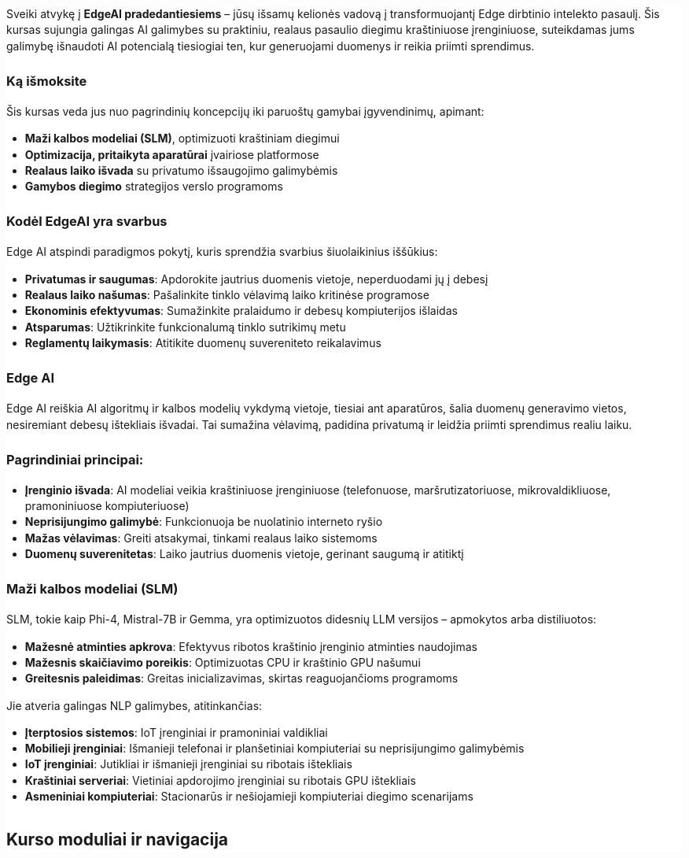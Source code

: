 Sveiki atvykę į **EdgeAI pradedantiesiems** – jūsų išsamų kelionės vadovą į transformuojantį Edge dirbtinio intelekto pasaulį. Šis kursas sujungia galingas AI galimybes su praktiniu, realaus pasaulio diegimu kraštiniuose įrenginiuose, suteikdamas jums galimybę išnaudoti AI potencialą tiesiogiai ten, kur generuojami duomenys ir reikia priimti sprendimus.

### Ką išmoksite

Šis kursas veda jus nuo pagrindinių koncepcijų iki paruoštų gamybai įgyvendinimų, apimant:
- **Maži kalbos modeliai (SLM)**, optimizuoti kraštiniam diegimui
- **Optimizacija, pritaikyta aparatūrai** įvairiose platformose
- **Realaus laiko išvada** su privatumo išsaugojimo galimybėmis
- **Gamybos diegimo** strategijos verslo programoms

### Kodėl EdgeAI yra svarbus

Edge AI atspindi paradigmos pokytį, kuris sprendžia svarbius šiuolaikinius iššūkius:
- **Privatumas ir saugumas**: Apdorokite jautrius duomenis vietoje, neperduodami jų į debesį
- **Realaus laiko našumas**: Pašalinkite tinklo vėlavimą laiko kritinėse programose
- **Ekonominis efektyvumas**: Sumažinkite pralaidumo ir debesų kompiuterijos išlaidas
- **Atsparumas**: Užtikrinkite funkcionalumą tinklo sutrikimų metu
- **Reglamentų laikymasis**: Atitikite duomenų suvereniteto reikalavimus

### Edge AI

Edge AI reiškia AI algoritmų ir kalbos modelių vykdymą vietoje, tiesiai ant aparatūros, šalia duomenų generavimo vietos, nesiremiant debesų ištekliais išvadai. Tai sumažina vėlavimą, padidina privatumą ir leidžia priimti sprendimus realiu laiku.

### Pagrindiniai principai:
- **Įrenginio išvada**: AI modeliai veikia kraštiniuose įrenginiuose (telefonuose, maršrutizatoriuose, mikrovaldikliuose, pramoniniuose kompiuteriuose)
- **Neprisijungimo galimybė**: Funkcionuoja be nuolatinio interneto ryšio
- **Mažas vėlavimas**: Greiti atsakymai, tinkami realaus laiko sistemoms
- **Duomenų suverenitetas**: Laiko jautrius duomenis vietoje, gerinant saugumą ir atitiktį

### Maži kalbos modeliai (SLM)

SLM, tokie kaip Phi-4, Mistral-7B ir Gemma, yra optimizuotos didesnių LLM versijos – apmokytos arba distiliuotos:
- **Mažesnė atminties apkrova**: Efektyvus ribotos kraštinio įrenginio atminties naudojimas
- **Mažesnis skaičiavimo poreikis**: Optimizuotas CPU ir kraštinio GPU našumui
- **Greitesnis paleidimas**: Greitas inicializavimas, skirtas reaguojančioms programoms

Jie atveria galingas NLP galimybes, atitinkančias:
- **Įterptosios sistemos**: IoT įrenginiai ir pramoniniai valdikliai
- **Mobilieji įrenginiai**: Išmanieji telefonai ir planšetiniai kompiuteriai su neprisijungimo galimybėmis
- **IoT įrenginiai**: Jutikliai ir išmanieji įrenginiai su ribotais ištekliais
- **Kraštiniai serveriai**: Vietiniai apdorojimo įrenginiai su ribotais GPU ištekliais
- **Asmeniniai kompiuteriai**: Stacionarūs ir nešiojamieji kompiuteriai diegimo scenarijams

## Kurso moduliai ir navigacija
